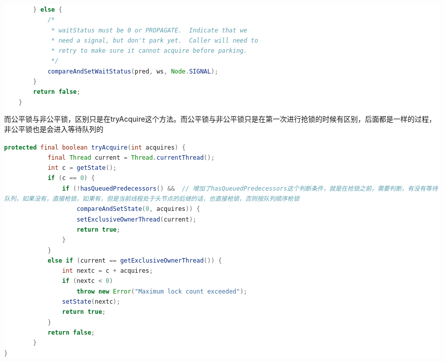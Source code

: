 ```java
        } else {
            /*
             * waitStatus must be 0 or PROPAGATE.  Indicate that we
             * need a signal, but don't park yet.  Caller will need to
             * retry to make sure it cannot acquire before parking.
             */
            compareAndSetWaitStatus(pred, ws, Node.SIGNAL);
        }
        return false;
    }
```

而公平锁与非公平锁，区别只是在tryAcquire这个方法。而公平锁与非公平锁只是在第一次进行抢锁的时候有区别，后面都是一样的过程，非公平锁也是会进入等待队列的

```java
protected final boolean tryAcquire(int acquires) {
            final Thread current = Thread.currentThread();
            int c = getState();
            if (c == 0) {
                if (!hasQueuedPredecessors() &&  // 增加了hasQueuedPredecessors这个判断条件，就是在抢锁之前，需要判断，有没有等待队列，如果没有，直接枪锁，如果有，但是当前线程处于头节点的后继的话，也直接枪锁，否则按队列顺序枪锁
                    compareAndSetState(0, acquires)) {
                    setExclusiveOwnerThread(current);
                    return true;
                }
            }
            else if (current == getExclusiveOwnerThread()) {
                int nextc = c + acquires;
                if (nextc < 0)
                    throw new Error("Maximum lock count exceeded");
                setState(nextc);
                return true;
            }
            return false;
        }
}
```





[^1]: [多核Cache一致性](https://zhuanlan.zhihu.com/p/115114220)

